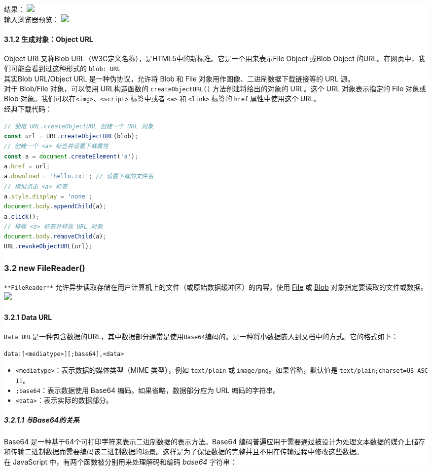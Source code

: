 结果： ![](https://cdn.nlark.com/yuque/0/2024/webp/43732286/1722588744701-bd5f0362-2be3-407d-a93c-0437a6a37975.webp#averageHue=%23fbfef9&clientId=uae1bbdb7-2c8b-4&from=paste&id=u65f672ed&originHeight=60&originWidth=1112&originalType=url&ratio=1.5&rotation=0&showTitle=false&status=done&style=none&taskId=uf182a605-863b-422d-b905-11e854ac9db&title=)<br />输入浏览器预览： ![](https://cdn.nlark.com/yuque/0/2024/webp/43732286/1722588744943-6246b06f-b589-472e-b84d-8422f5072ca6.webp#averageHue=%23323232&clientId=uae1bbdb7-2c8b-4&from=paste&id=ub5a0cfc5&originHeight=928&originWidth=1806&originalType=url&ratio=1.5&rotation=0&showTitle=false&status=done&style=none&taskId=u3d4a607c-914c-442b-9a87-2c88b15868d&title=)
<a name="3.1.1-object-url"></a>
#### 3.1.2 生成对象：Object URL
Object URL又称Blob URL（W3C定义名称），是HTML5中的新标准。它是一个用来表示File Object 或Blob Object 的URL。在网页中，我们可能会看到过这种形式的 `blob: URL`<br />其实Blob URL/Object URL 是一种伪协议，允许将 Blob 和 File 对象用作图像、二进制数据下载链接等的 URL 源。<br />对于 Blob/File 对象，可以使用 URL构造函数的 `createObjectURL()` 方法创建将给出的对象的 URL。这个 URL 对象表示指定的 File 对象或 Blob 对象。我们可以在`<img>`、`<script>` 标签中或者 `<a>` 和 `<link>` 标签的 `href` 属性中使用这个 URL。<br />经典下载代码：
```javascript
// 使用 URL.createObjectURL 创建一个 URL 对象 
const url = URL.createObjectURL(blob); 
// 创建一个 <a> 标签并设置下载属性 
const a = document.createElement('a'); 
a.href = url; 
a.download = 'hello.txt'; // 设置下载的文件名 
// 模拟点击 <a> 标签 
a.style.display = 'none'; 
document.body.appendChild(a); 
a.click(); 
// 移除 <a> 标签并释放 URL 对象 
document.body.removeChild(a); 
URL.revokeObjectURL(url);
```
<a name="3.2-filereader"></a>
### 3.2 new FileReader()
`**FileReader**` 允许异步读取存储在用户计算机上的文件（或原始数据缓冲区）的内容，使用 [File](https://link.juejin.cn?target=https%3A%2F%2Fdeveloper.mozilla.org%2Fzh-CN%2Fdocs%2FWeb%2FAPI%2FFile) 或 [Blob](https://link.juejin.cn?target=https%3A%2F%2Fdeveloper.mozilla.org%2Fzh-CN%2Fdocs%2FWeb%2FAPI%2FBlob) 对象指定要读取的文件或数据。<br />![](https://cdn.nlark.com/yuque/0/2024/webp/43732286/1722588745009-351dc67b-b3ab-40e7-b6d3-9b291761d945.webp#averageHue=%23fbf8ec&clientId=uae1bbdb7-2c8b-4&from=paste&id=u93d9c34e&originHeight=450&originWidth=1734&originalType=url&ratio=1.5&rotation=0&showTitle=false&status=done&style=none&taskId=u54f06ea2-4618-4648-a954-cebed510336&title=)
<a name="3.2.1-data-url"></a>
#### 3.2.1 Data URL
`Data URL`是一种包含数据的URL，其中数据部分通常是使用`Base64`编码的。是一种将小数据嵌入到文档中的方式。它的格式如下：
```
data:[<mediatype>][;base64],<data>
```

- `<mediatype>`：表示数据的媒体类型（MIME 类型），例如 `text/plain` 或 `image/png`。如果省略，默认值是 `text/plain;charset=US-ASCII`。
- `;base64`：表示数据使用 Base64 编码。如果省略，数据部分应为 URL 编码的字符串。
- `<data>`：表示实际的数据部分。
<a name="769110df"></a>
##### 3.2.1.1 与Base64的关系
Base64 是一种基于64个可打印字符来表示二进制数据的表示方法。Base64 编码普遍应用于需要通过被设计为处理文本数据的媒介上储存和传输二进制数据而需要编码该二进制数据的场景。这样是为了保证数据的完整并且不用在传输过程中修改这些数据。<br />在 JavaScript 中，有两个函数被分别用来处理解码和编码 _base64_ 字符串：
